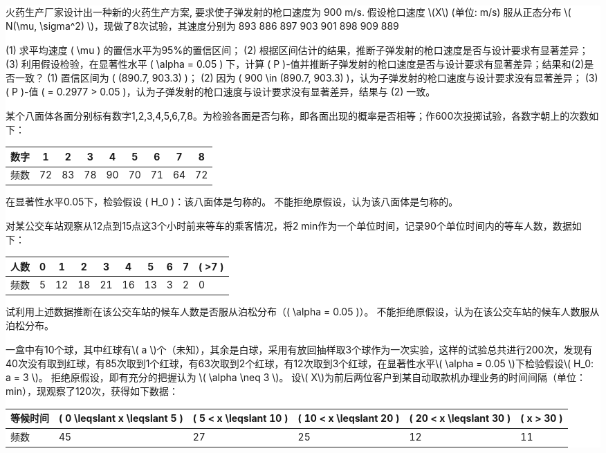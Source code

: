 <problem>
火药生产厂家设计出一种新的火药生产方案, 要求使子弹发射的枪口速度为 900 m/s. 假设枪口速度 \(X\) (单位: m/s) 服从正态分布 \( N(\mu, \sigma^2) \)，现做了8次试验，其速度分别为
893 886 897 903 901 898 909 889

(1) 求平均速度 \( \mu \) 的置信水平为95%的置信区间；
(2) 根据区间估计的结果，推断子弹发射的枪口速度是否与设计要求有显著差异；
(3) 利用假设检验，在显著性水平 \( \alpha = 0.05 \) 下，计算 \( P \)-值并推断子弹发射的枪口速度是否与设计要求有显著差异；结果和(2)是否一致？
<problem/>
<answer>
(1) 置信区间为 \( (890.7, 903.3) \)；
(2) 因为 \( 900 \in (890.7, 903.3) \)，认为子弹发射的枪口速度与设计要求没有显著差异；
(3) \( P \)-值 \( = 0.2977 > 0.05 \)，认为子弹发射的枪口速度与设计要求没有显著差异，结果与 (2) 一致。
<answer/>

<problem>
某个八面体各面分别标有数字1,2,3,4,5,6,7,8。为检验各面是否匀称，即各面出现的概率是否相等；作600次投掷试验，各数字朝上的次数如下：

| 数字 | 1 | 2 | 3 | 4 | 5 | 6 | 7 | 8 |
|------|---|---|---|---|---|---|---|---|
| 频数 | 72 | 83 | 78 | 90 | 70 | 71 | 64 | 72 |

在显著性水平0.05下，检验假设 \( H_0 \)：该八面体是匀称的。
<problem/>
<answer>
不能拒绝原假设，认为该八面体是匀称的。
<answer/>

<problem>
对某公交车站观察从12点到15点这3个小时前来等车的乘客情况，将2 min作为一个单位时间，记录90个单位时间内的等车人数，数据如下：

| 人数 | 0 | 1 | 2 | 3 | 4 | 5 | 6 | 7 | \( >7 \) |
|------|---|---|---|---|---|---|---|---|--------|
| 频数 | 5 | 12 | 18 | 21 | 16 | 13 | 3 | 2 | 0      |

试利用上述数据推断在该公交车站的候车人数是否服从泊松分布（\( \alpha = 0.05 \)）。
<problem/>
<answer>
不能拒绝原假设，认为在该公交车站的候车人数服从泊松分布。
<answer/>

<problem>
一盒中有10个球，其中红球有\( a \)个（未知），其余是白球，采用有放回抽样取3个球作为一次实验，这样的试验总共进行200次，发现有40次没有取到红球，有85次取到1个红球，有63次取到2个红球，有12次取到3个红球，在显著性水平\( \alpha = 0.05 \)下检验假设\( H_0: a = 3 \)。
<problem/>
<answer>
拒绝原假设，即有充分的把握认为 \( \alpha \neq 3 \)。
<answer/>

<problem>
设\( X\)为前后两位客户到某自动取款机办理业务的时间间隔（单位：min），现观察了120次，获得如下数据：

| 等候时间 | \( 0 \leqslant x \leqslant 5 \) | \( 5 < x \leqslant 10 \) | \( 10 < x \leqslant 20 \) | \( 20 < x \leqslant 30 \) | \( x > 30 \) |
|----------|---------------------------------|--------------------------|---------------------------|---------------------------|--------------|
| 频数     | 45                              | 27                       | 25                        | 12                        | 11           |
